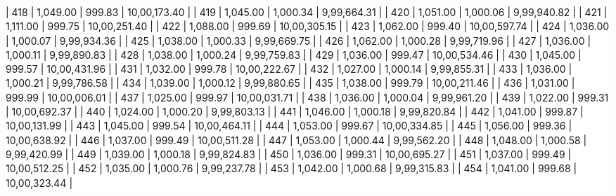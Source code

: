 |             418 |        1,049.00 |          999.83 |    10,00,173.40 |
|             419 |        1,045.00 |        1,000.34 |     9,99,664.31 |
|             420 |        1,051.00 |        1,000.06 |     9,99,940.82 |
|             421 |        1,111.00 |          999.75 |    10,00,251.40 |
|             422 |        1,088.00 |          999.69 |    10,00,305.15 |
|             423 |        1,062.00 |          999.40 |    10,00,597.74 |
|             424 |        1,036.00 |        1,000.07 |     9,99,934.36 |
|             425 |        1,038.00 |        1,000.33 |     9,99,669.75 |
|             426 |        1,062.00 |        1,000.28 |     9,99,719.96 |
|             427 |        1,036.00 |        1,000.11 |     9,99,890.83 |
|             428 |        1,038.00 |        1,000.24 |     9,99,759.83 |
|             429 |        1,036.00 |          999.47 |    10,00,534.46 |
|             430 |        1,045.00 |          999.57 |    10,00,431.96 |
|             431 |        1,032.00 |          999.78 |    10,00,222.67 |
|             432 |        1,027.00 |        1,000.14 |     9,99,855.31 |
|             433 |        1,036.00 |        1,000.21 |     9,99,786.58 |
|             434 |        1,039.00 |        1,000.12 |     9,99,880.65 |
|             435 |        1,038.00 |          999.79 |    10,00,211.46 |
|             436 |        1,031.00 |          999.99 |    10,00,006.01 |
|             437 |        1,025.00 |          999.97 |    10,00,031.71 |
|             438 |        1,036.00 |        1,000.04 |     9,99,961.20 |
|             439 |        1,022.00 |          999.31 |    10,00,692.37 |
|             440 |        1,024.00 |        1,000.20 |     9,99,803.13 |
|             441 |        1,046.00 |        1,000.18 |     9,99,820.84 |
|             442 |        1,041.00 |          999.87 |    10,00,131.99 |
|             443 |        1,045.00 |          999.54 |    10,00,464.11 |
|             444 |        1,053.00 |          999.67 |    10,00,334.85 |
|             445 |        1,056.00 |          999.36 |    10,00,638.92 |
|             446 |        1,037.00 |          999.49 |    10,00,511.28 |
|             447 |        1,053.00 |        1,000.44 |     9,99,562.20 |
|             448 |        1,048.00 |        1,000.58 |     9,99,420.99 |
|             449 |        1,039.00 |        1,000.18 |     9,99,824.83 |
|             450 |        1,036.00 |          999.31 |    10,00,695.27 |
|             451 |        1,037.00 |          999.49 |    10,00,512.25 |
|             452 |        1,035.00 |        1,000.76 |     9,99,237.78 |
|             453 |        1,042.00 |        1,000.68 |     9,99,315.83 |
|             454 |        1,041.00 |          999.68 |    10,00,323.44 |